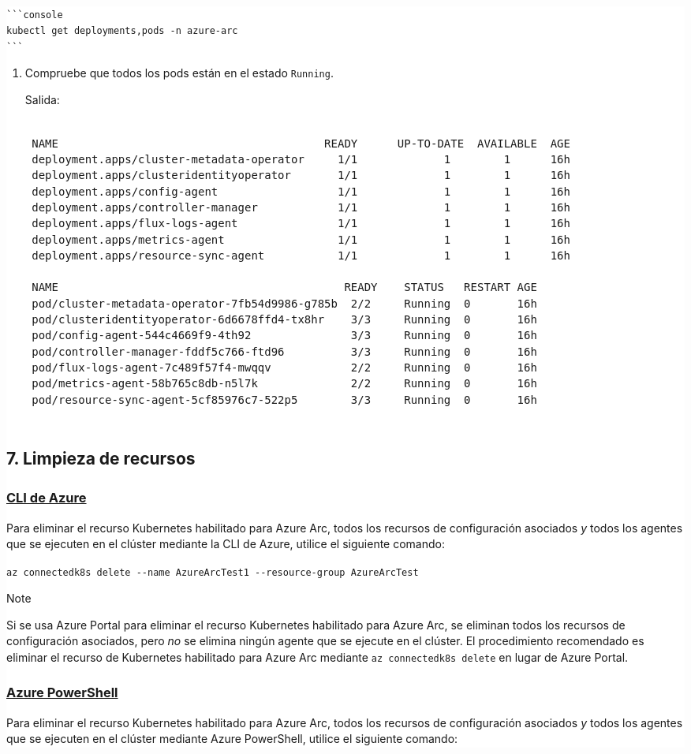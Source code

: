     ```console
    kubectl get deployments,pods -n azure-arc
    ```

1. Compruebe que todos los pods están en el estado `Running`.

    Salida:
    <pre>

    NAME                                        READY      UP-TO-DATE  AVAILABLE  AGE
    deployment.apps/cluster-metadata-operator     1/1             1        1      16h
    deployment.apps/clusteridentityoperator       1/1             1        1      16h
    deployment.apps/config-agent                  1/1             1        1      16h
    deployment.apps/controller-manager            1/1             1        1      16h
    deployment.apps/flux-logs-agent               1/1             1        1      16h
    deployment.apps/metrics-agent                 1/1             1        1      16h
    deployment.apps/resource-sync-agent           1/1             1        1      16h

    NAME                                           READY    STATUS   RESTART AGE
    pod/cluster-metadata-operator-7fb54d9986-g785b  2/2     Running  0       16h
    pod/clusteridentityoperator-6d6678ffd4-tx8hr    3/3     Running  0       16h
    pod/config-agent-544c4669f9-4th92               3/3     Running  0       16h
    pod/controller-manager-fddf5c766-ftd96          3/3     Running  0       16h
    pod/flux-logs-agent-7c489f57f4-mwqqv            2/2     Running  0       16h
    pod/metrics-agent-58b765c8db-n5l7k              2/2     Running  0       16h
    pod/resource-sync-agent-5cf85976c7-522p5        3/3     Running  0       16h
    </pre>

## <a name="7-clean-up-resources"></a>7. Limpieza de recursos

### <a name="azure-cli"></a>[CLI de Azure](#tab/azure-cli)

Para eliminar el recurso Kubernetes habilitado para Azure Arc, todos los recursos de configuración asociados *y* todos los agentes que se ejecuten en el clúster mediante la CLI de Azure, utilice el siguiente comando:

```azurecli
az connectedk8s delete --name AzureArcTest1 --resource-group AzureArcTest
```

>[!NOTE]
> Si se usa Azure Portal para eliminar el recurso Kubernetes habilitado para Azure Arc, se eliminan todos los recursos de configuración asociados, pero *no* se elimina ningún agente que se ejecute en el clúster. El procedimiento recomendado es eliminar el recurso de Kubernetes habilitado para Azure Arc mediante `az connectedk8s delete` en lugar de Azure Portal.

### <a name="azure-powershell"></a>[Azure PowerShell](#tab/azure-powershell)

Para eliminar el recurso Kubernetes habilitado para Azure Arc, todos los recursos de configuración asociados *y* todos los agentes que se ejecuten en el clúster mediante Azure PowerShell, utilice el siguiente comando:
